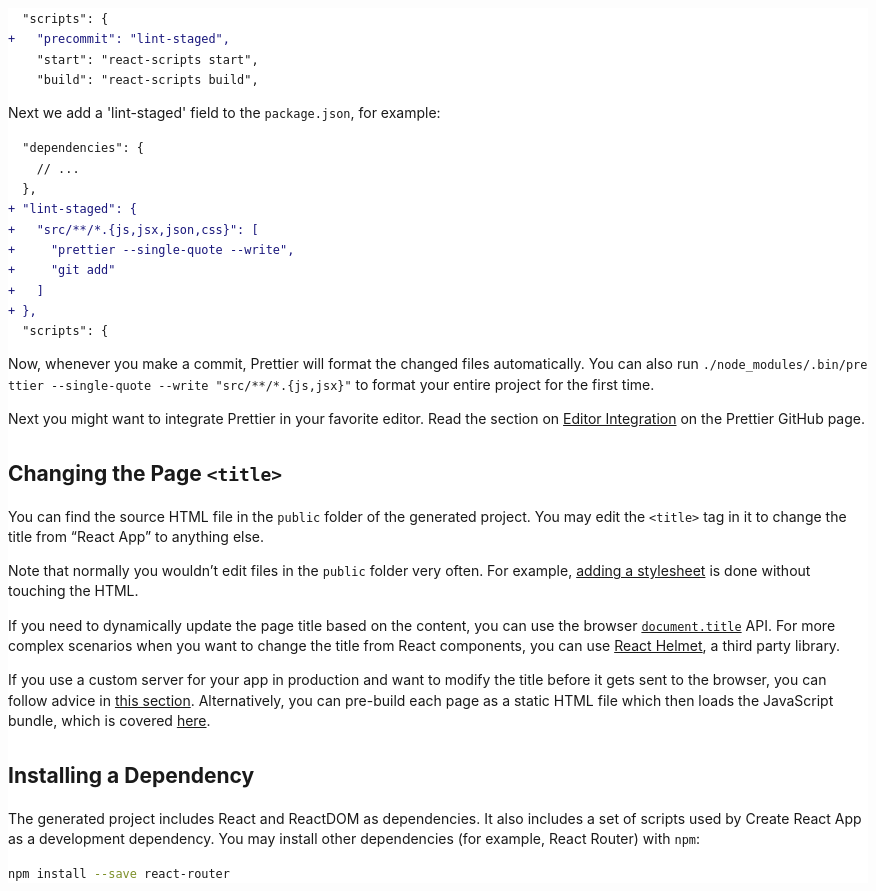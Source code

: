 ```diff
  "scripts": {
+   "precommit": "lint-staged",
    "start": "react-scripts start",
    "build": "react-scripts build",
```

Next we add a 'lint-staged' field to the `package.json`, for example:

```diff
  "dependencies": {
    // ...
  },
+ "lint-staged": {
+   "src/**/*.{js,jsx,json,css}": [
+     "prettier --single-quote --write",
+     "git add"
+   ]
+ },
  "scripts": {
```

Now, whenever you make a commit, Prettier will format the changed files automatically. You can also run `./node_modules/.bin/prettier --single-quote --write "src/**/*.{js,jsx}"` to format your entire project for the first time.

Next you might want to integrate Prettier in your favorite editor. Read the section on [Editor Integration](https://github.com/prettier/prettier#editor-integration) on the Prettier GitHub page.

## Changing the Page `<title>`

You can find the source HTML file in the `public` folder of the generated project. You may edit the `<title>` tag in it to change the title from “React App” to anything else.

Note that normally you wouldn’t edit files in the `public` folder very often. For example, [adding a stylesheet](#adding-a-stylesheet) is done without touching the HTML.

If you need to dynamically update the page title based on the content, you can use the browser [`document.title`](https://developer.mozilla.org/en-US/docs/Web/API/Document/title) API. For more complex scenarios when you want to change the title from React components, you can use [React Helmet](https://github.com/nfl/react-helmet), a third party library.

If you use a custom server for your app in production and want to modify the title before it gets sent to the browser, you can follow advice in [this section](#generating-dynamic-meta-tags-on-the-server). Alternatively, you can pre-build each page as a static HTML file which then loads the JavaScript bundle, which is covered [here](#pre-rendering-into-static-html-files).

## Installing a Dependency

The generated project includes React and ReactDOM as dependencies. It also includes a set of scripts used by Create React App as a development dependency. You may install other dependencies (for example, React Router) with `npm`:

```sh
npm install --save react-router
```
